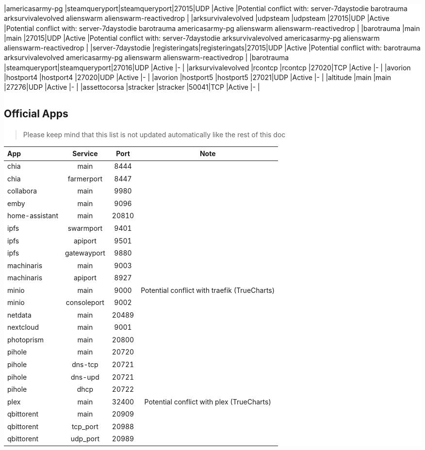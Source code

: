 |americasarmy-pg        |steamqueryport|steamqueryport|27015|UDP     |Active             |Potential conflict with: server-7daystodie barotrauma arksurvivalevolved alienswarm alienswarm-reactivedrop      |
|arksurvivalevolved     |udpsteam      |udpsteam      |27015|UDP     |Active             |Potential conflict with: server-7daystodie barotrauma americasarmy-pg alienswarm alienswarm-reactivedrop         |
|barotrauma             |main          |main          |27015|UDP     |Active             |Potential conflict with: server-7daystodie arksurvivalevolved americasarmy-pg alienswarm alienswarm-reactivedrop |
|server-7daystodie      |registeringats|registeringats|27015|UDP     |Active             |Potential conflict with: barotrauma arksurvivalevolved americasarmy-pg alienswarm alienswarm-reactivedrop        |
|barotrauma             |steamqueryport|steamqueryport|27016|UDP     |Active             |-                                                                                                                |
|arksurvivalevolved     |rcontcp       |rcontcp       |27020|TCP     |Active             |-                                                                                                                |
|avorion                |hostport4     |hostport4     |27020|UDP     |Active             |-                                                                                                                |
|avorion                |hostport5     |hostport5     |27021|UDP     |Active             |-                                                                                                                |
|altitude               |main          |main          |27276|UDP     |Active             |-                                                                                                                |
|assettocorsa           |stracker      |stracker      |50041|TCP     |Active             |-                                                                                                                |

## Official Apps

> Please keep mind that this list is not updated automatically like the rest of this doc

| App            |   Service   | Port  |                     Note                     |
| :------------- | :---------: | :---: | :------------------------------------------: |
| chia           |    main     | 8444  |                                              |
| chia           | farmerport  | 8447  |                                              |
| collabora      |    main     | 9980  |                                              |
| emby           |    main     | 9096  |                                              |
| home-assistant |    main     | 20810 |                                              |
| ipfs           |  swarmport  | 9401  |                                              |
| ipfs           |   apiport   | 9501  |                                              |
| ipfs           | gatewayport | 9880  |                                              |
| machinaris     |    main     | 9003  |                                              |
| machinaris     |   apiport   | 8927  |                                              |
| minio          |    main     | 9000  | Potential conflict with traefik (TrueCharts) |
| minio          | consoleport | 9002  |                                              |
| netdata        |    main     | 20489 |                                              |
| nextcloud      |    main     | 9001  |                                              |
| photoprism     |    main     | 20800 |                                              |
| pihole         |    main     | 20720 |                                              |
| pihole         |   dns-tcp   | 20721 |                                              |
| pihole         |   dns-upd   | 20721 |                                              |
| pihole         |    dhcp     | 20722 |                                              |
| plex           |    main     | 32400 |  Potential conflict with plex (TrueCharts)   |
| qbittorent     |    main     | 20909 |                                              |
| qbittorent     |  tcp_port   | 20988 |                                              |
| qbittorent     |  udp_port   | 20989 |                                              |